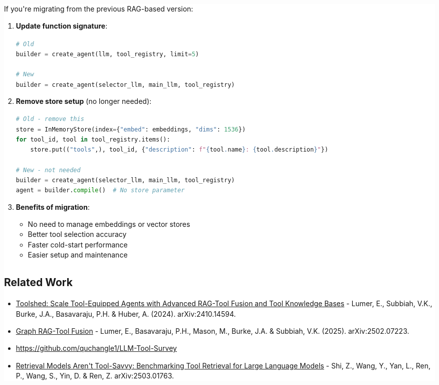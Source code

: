 If you're migrating from the previous RAG-based version:

1. **Update function signature**:
   ```python
   # Old
   builder = create_agent(llm, tool_registry, limit=5)
   
   # New  
   builder = create_agent(selector_llm, main_llm, tool_registry)
   ```

2. **Remove store setup** (no longer needed):
   ```python
   # Old - remove this
   store = InMemoryStore(index={"embed": embeddings, "dims": 1536})
   for tool_id, tool in tool_registry.items():
       store.put(("tools",), tool_id, {"description": f"{tool.name}: {tool.description}"})
   
   # New - not needed
   builder = create_agent(selector_llm, main_llm, tool_registry)
   agent = builder.compile()  # No store parameter
   ```

3. **Benefits of migration**:
   - No need to manage embeddings or vector stores
   - Better tool selection accuracy
   - Faster cold-start performance
   - Easier setup and maintenance

## Related Work

- [Toolshed: Scale Tool-Equipped Agents with Advanced RAG-Tool Fusion and Tool Knowledge Bases](https://doi.org/10.48550/arXiv.2410.14594) - Lumer, E., Subbiah, V.K., Burke, J.A., Basavaraju, P.H. & Huber, A. (2024). arXiv:2410.14594.

- [Graph RAG-Tool Fusion](https://doi.org/10.48550/arXiv.2502.07223) - Lumer, E., Basavaraju, P.H., Mason, M., Burke, J.A. & Subbiah, V.K. (2025). arXiv:2502.07223.

- https://github.com/quchangle1/LLM-Tool-Survey

- [Retrieval Models Aren't Tool-Savvy: Benchmarking Tool Retrieval for Large Language Models](https://doi.org/10.48550/arXiv.2503.01763) - Shi, Z., Wang, Y., Yan, L., Ren, P., Wang, S., Yin, D. & Ren, Z. arXiv:2503.01763.